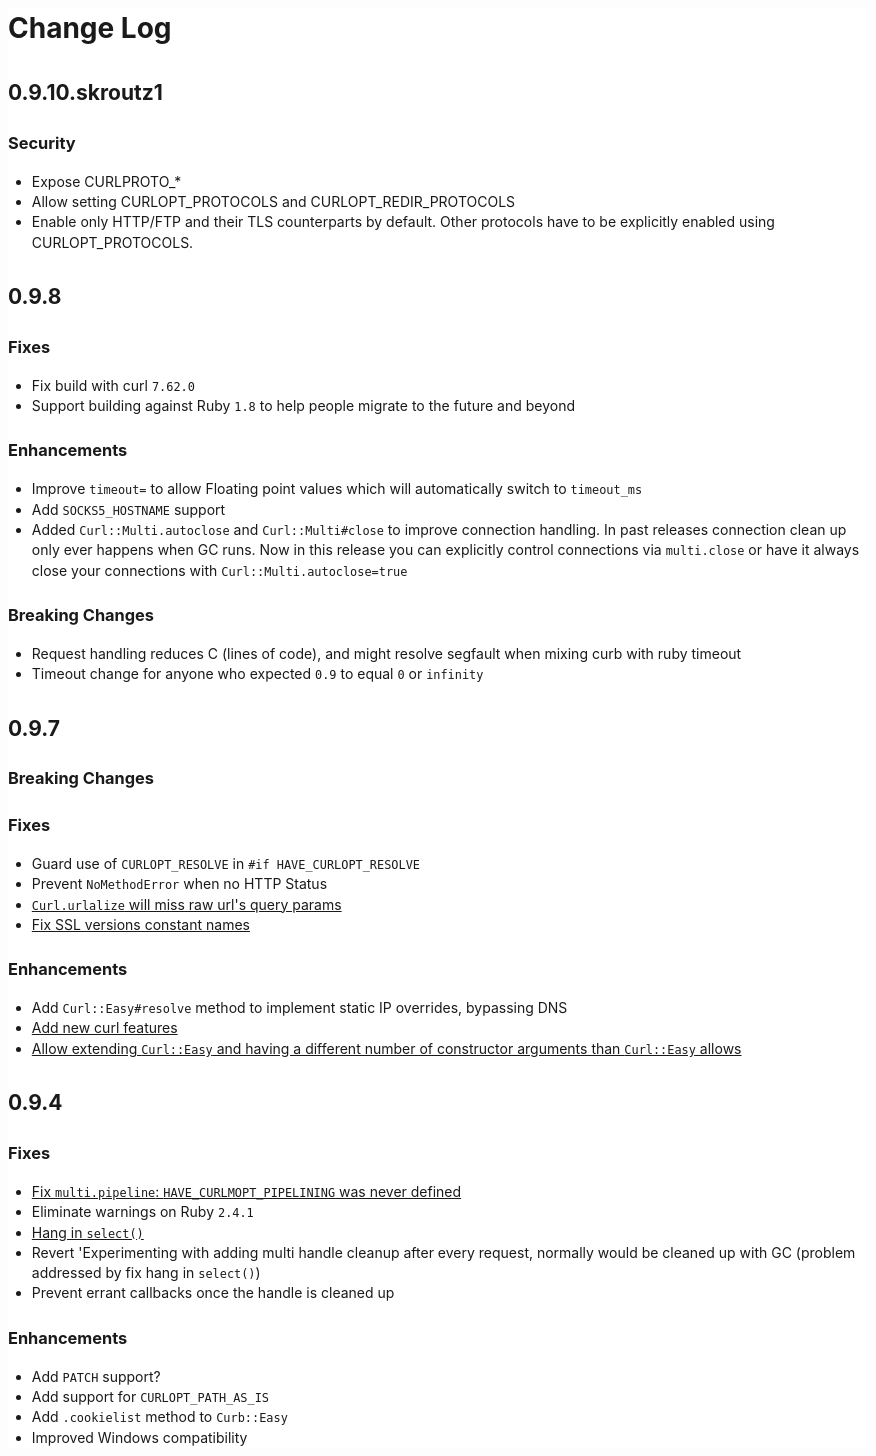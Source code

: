 # Change Log
## 0.9.10.skroutz1
### Security
* Expose CURLPROTO_*
* Allow setting CURLOPT_PROTOCOLS and CURLOPT_REDIR_PROTOCOLS
* Enable only HTTP/FTP and their TLS counterparts by default. Other protocols
    have to be explicitly enabled using CURLOPT_PROTOCOLS.

## 0.9.8
### Fixes
* Fix build with curl `7.62.0`
* Support building against Ruby `1.8` to help people migrate to the future and beyond
### Enhancements
* Improve `timeout=` to allow Floating point values which will automatically switch to `timeout_ms`
* Add `SOCKS5_HOSTNAME` support
* Added `Curl::Multi.autoclose` and `Curl::Multi#close` to improve connection handling. In past releases connection
clean up only ever happens when GC runs. Now in this release you can explicitly control connections via
`multi.close` or have it always close your connections with `Curl::Multi.autoclose=true`
### Breaking Changes
* Request handling reduces C (lines of code), and might resolve segfault when mixing curb with ruby timeout
* Timeout change for anyone who expected `0.9` to equal `0` or `infinity`

## 0.9.7
### Breaking Changes
### Fixes
* Guard use of `CURLOPT_RESOLVE` in `#if HAVE_CURLOPT_RESOLVE`
* Prevent `NoMethodError` when no HTTP Status
* [`Curl.urlalize` will miss raw url's query params](https://github.com/taf2/curb/issues/330)
* [Fix SSL versions constant names](https://github.com/taf2/curb/pull/333)
### Enhancements
* Add `Curl::Easy#resolve` method to implement static IP overrides, bypassing DNS
* [Add new curl features](https://github.com/taf2/curb/pull/331)
* [Allow extending `Curl::Easy` and having a different number of constructor arguments
than `Curl::Easy` allows](https://github.com/taf2/curb/pull/329)

## 0.9.4
### Fixes
* [Fix `multi.pipeline`: `HAVE_CURLMOPT_PIPELINING` was never defined](https://github.com/taf2/curb/issues/298)
* Eliminate warnings on Ruby `2.4.1`
* [Hang in `select()`](https://github.com/taf2/curb/issues/323)
* Revert 'Experimenting with adding multi handle cleanup after every request, normally would be cleaned up with GC
(problem addressed by fix hang in `select()`)
* Prevent errant callbacks once the handle is cleaned up
### Enhancements
* Add `PATCH` support?
* Add support for `CURLOPT_PATH_AS_IS`
* Add `.cookielist` method to `Curb::Easy`
* Improved Windows compatibility